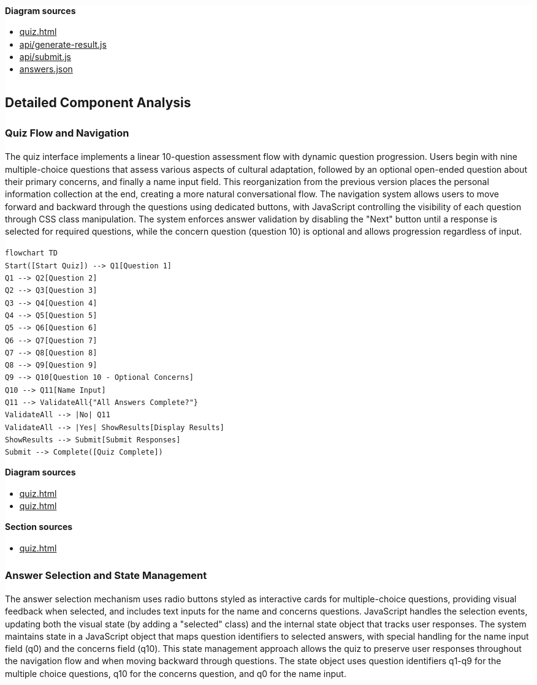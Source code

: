 **Diagram sources**
- [quiz.html](file://quiz.html)
- [api/generate-result.js](file://api/generate-result.js)
- [api/submit.js](file://api/submit.js)
- [answers.json](file://answers.json)

## Detailed Component Analysis

### Quiz Flow and Navigation
The quiz interface implements a linear 10-question assessment flow with dynamic question progression. Users begin with nine multiple-choice questions that assess various aspects of cultural adaptation, followed by an optional open-ended question about their primary concerns, and finally a name input field. This reorganization from the previous version places the personal information collection at the end, creating a more natural conversational flow. The navigation system allows users to move forward and backward through the questions using dedicated buttons, with JavaScript controlling the visibility of each question through CSS class manipulation. The system enforces answer validation by disabling the "Next" button until a response is selected for required questions, while the concern question (question 10) is optional and allows progression regardless of input.

```mermaid
flowchart TD
Start([Start Quiz]) --> Q1[Question 1]
Q1 --> Q2[Question 2]
Q2 --> Q3[Question 3]
Q3 --> Q4[Question 4]
Q4 --> Q5[Question 5]
Q5 --> Q6[Question 6]
Q6 --> Q7[Question 7]
Q7 --> Q8[Question 8]
Q8 --> Q9[Question 9]
Q9 --> Q10[Question 10 - Optional Concerns]
Q10 --> Q11[Name Input]
Q11 --> ValidateAll{"All Answers Complete?"}
ValidateAll --> |No| Q11
ValidateAll --> |Yes| ShowResults[Display Results]
ShowResults --> Submit[Submit Responses]
Submit --> Complete([Quiz Complete])
```

**Diagram sources**
- [quiz.html](file://quiz.html#L1204-L1238)
- [quiz.html](file://quiz.html#L1240-L1269)

**Section sources**
- [quiz.html](file://quiz.html#L1204-L1292)

### Answer Selection and State Management
The answer selection mechanism uses radio buttons styled as interactive cards for multiple-choice questions, providing visual feedback when selected, and includes text inputs for the name and concerns questions. JavaScript handles the selection events, updating both the visual state (by adding a "selected" class) and the internal state object that tracks user responses. The system maintains state in a JavaScript object that maps question identifiers to selected answers, with special handling for the name input field (q0) and the concerns field (q10). This state management approach allows the quiz to preserve user responses throughout the navigation flow and when moving backward through questions. The state object uses question identifiers q1-q9 for the multiple choice questions, q10 for the concerns question, and q0 for the name input.
